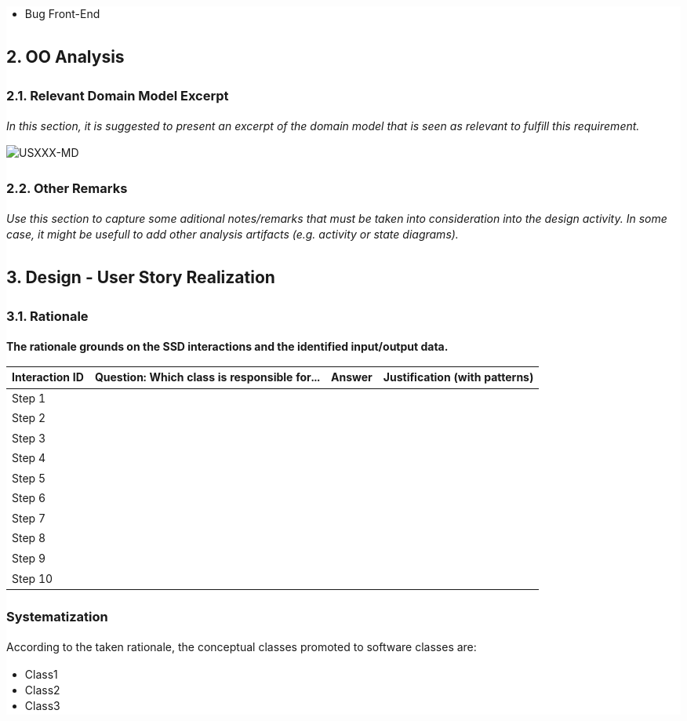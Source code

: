 * Bug Front-End




## 2. OO Analysis

### 2.1. Relevant Domain Model Excerpt 
*In this section, it is suggested to present an excerpt of the domain model that is seen as relevant to fulfill this requirement.* 

![USXXX-MD](USXXX-MD.svg)

### 2.2. Other Remarks

*Use this section to capture some aditional notes/remarks that must be taken into consideration into the design activity. In some case, it might be usefull to add other analysis artifacts (e.g. activity or state diagrams).* 

## 3. Design - User Story Realization 

### 3.1. Rationale

**The rationale grounds on the SSD interactions and the identified input/output data.**

| Interaction ID | Question: Which class is responsible for... | Answer  | Justification (with patterns)  |
|:-------------  |:--------------------- |:------------|:---------------------------- |
| Step 1  		 |							 |             |                              |
| Step 2  		 |							 |             |                              |
| Step 3  		 |							 |             |                              |
| Step 4  		 |							 |             |                              |
| Step 5  		 |							 |             |                              |
| Step 6  		 |							 |             |                              |              
| Step 7  		 |							 |             |                              |
| Step 8  		 |							 |             |                              |
| Step 9  		 |							 |             |                              |
| Step 10  		 |							 |             |                              |  


### Systematization ##

According to the taken rationale, the conceptual classes promoted to software classes are: 

 * Class1
 * Class2
 * Class3

